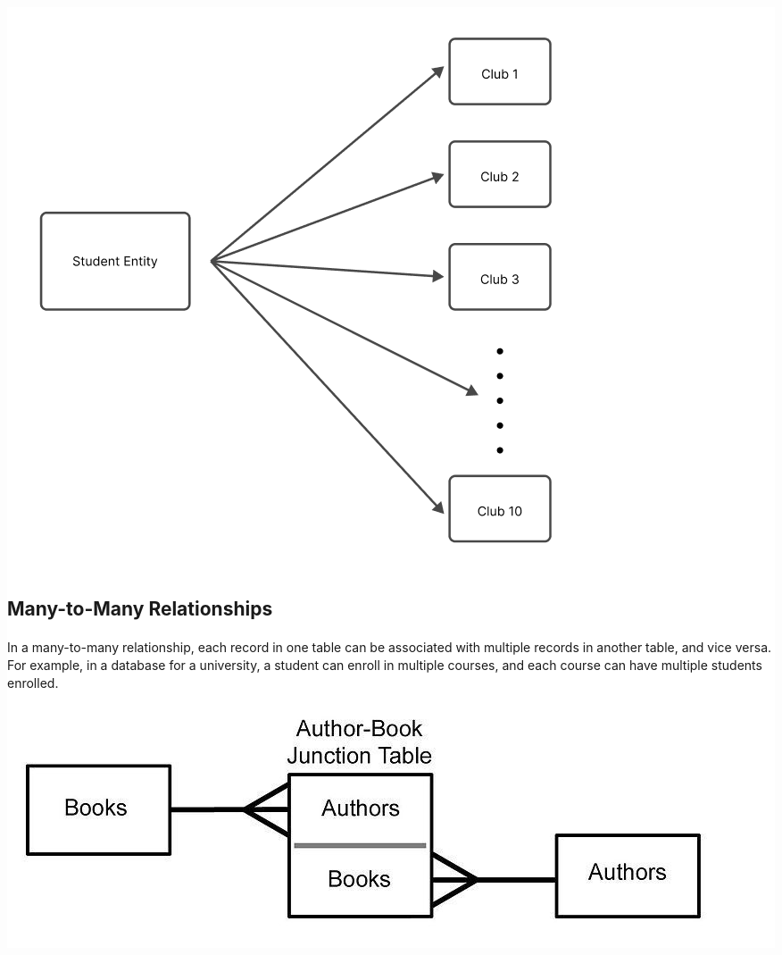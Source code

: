 ![one to many](../public/images/one-to-many.png "one to many")

## Many-to-Many Relationships

In a many-to-many relationship, each record in one table can be associated with multiple records in another table, and vice versa. For example, in a database for a university, a student can enroll in multiple courses, and each course can have multiple students enrolled.

![many to many](../public/images/many-to-many.jpg "many to many")
